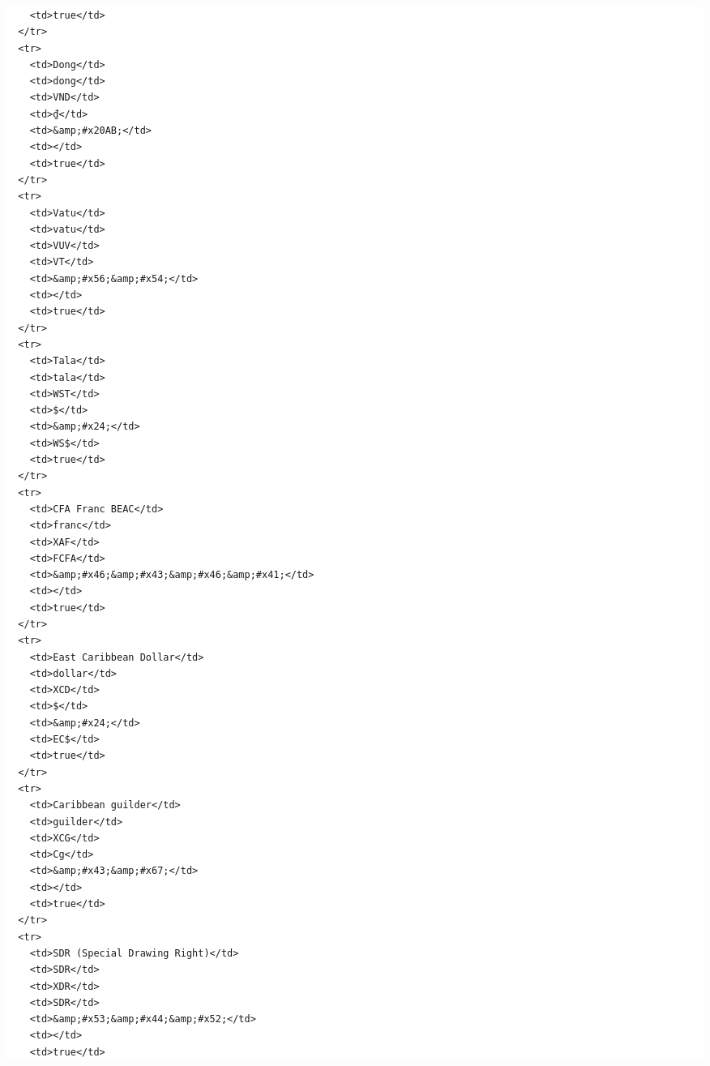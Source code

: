         <td>true</td>
      </tr>
      <tr>
        <td>Dong</td>
        <td>dong</td>
        <td>VND</td>
        <td>₫</td>
        <td>&amp;#x20AB;</td>
        <td></td>
        <td>true</td>
      </tr>
      <tr>
        <td>Vatu</td>
        <td>vatu</td>
        <td>VUV</td>
        <td>VT</td>
        <td>&amp;#x56;&amp;#x54;</td>
        <td></td>
        <td>true</td>
      </tr>
      <tr>
        <td>Tala</td>
        <td>tala</td>
        <td>WST</td>
        <td>$</td>
        <td>&amp;#x24;</td>
        <td>WS$</td>
        <td>true</td>
      </tr>
      <tr>
        <td>CFA Franc BEAC</td>
        <td>franc</td>
        <td>XAF</td>
        <td>FCFA</td>
        <td>&amp;#x46;&amp;#x43;&amp;#x46;&amp;#x41;</td>
        <td></td>
        <td>true</td>
      </tr>
      <tr>
        <td>East Caribbean Dollar</td>
        <td>dollar</td>
        <td>XCD</td>
        <td>$</td>
        <td>&amp;#x24;</td>
        <td>EC$</td>
        <td>true</td>
      </tr>
      <tr>
        <td>Caribbean guilder</td>
        <td>guilder</td>
        <td>XCG</td>
        <td>Cg</td>
        <td>&amp;#x43;&amp;#x67;</td>
        <td></td>
        <td>true</td>
      </tr>
      <tr>
        <td>SDR (Special Drawing Right)</td>
        <td>SDR</td>
        <td>XDR</td>
        <td>SDR</td>
        <td>&amp;#x53;&amp;#x44;&amp;#x52;</td>
        <td></td>
        <td>true</td>